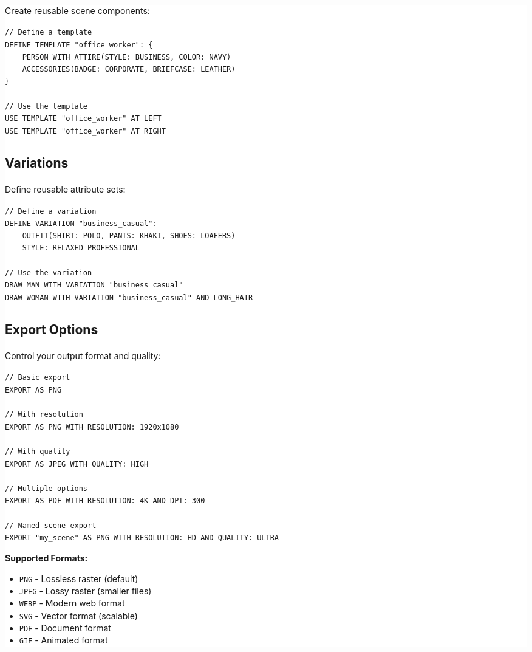 Create reusable scene components:

```sigl
// Define a template
DEFINE TEMPLATE "office_worker": {
    PERSON WITH ATTIRE(STYLE: BUSINESS, COLOR: NAVY)
    ACCESSORIES(BADGE: CORPORATE, BRIEFCASE: LEATHER)
}

// Use the template
USE TEMPLATE "office_worker" AT LEFT
USE TEMPLATE "office_worker" AT RIGHT
```

## Variations

Define reusable attribute sets:

```sigl
// Define a variation
DEFINE VARIATION "business_casual":
    OUTFIT(SHIRT: POLO, PANTS: KHAKI, SHOES: LOAFERS)
    STYLE: RELAXED_PROFESSIONAL

// Use the variation
DRAW MAN WITH VARIATION "business_casual"
DRAW WOMAN WITH VARIATION "business_casual" AND LONG_HAIR
```

## Export Options

Control your output format and quality:

```sigl
// Basic export
EXPORT AS PNG

// With resolution
EXPORT AS PNG WITH RESOLUTION: 1920x1080

// With quality
EXPORT AS JPEG WITH QUALITY: HIGH

// Multiple options
EXPORT AS PDF WITH RESOLUTION: 4K AND DPI: 300

// Named scene export
EXPORT "my_scene" AS PNG WITH RESOLUTION: HD AND QUALITY: ULTRA
```

**Supported Formats:**
- `PNG` - Lossless raster (default)
- `JPEG` - Lossy raster (smaller files)
- `WEBP` - Modern web format
- `SVG` - Vector format (scalable)
- `PDF` - Document format
- `GIF` - Animated format
